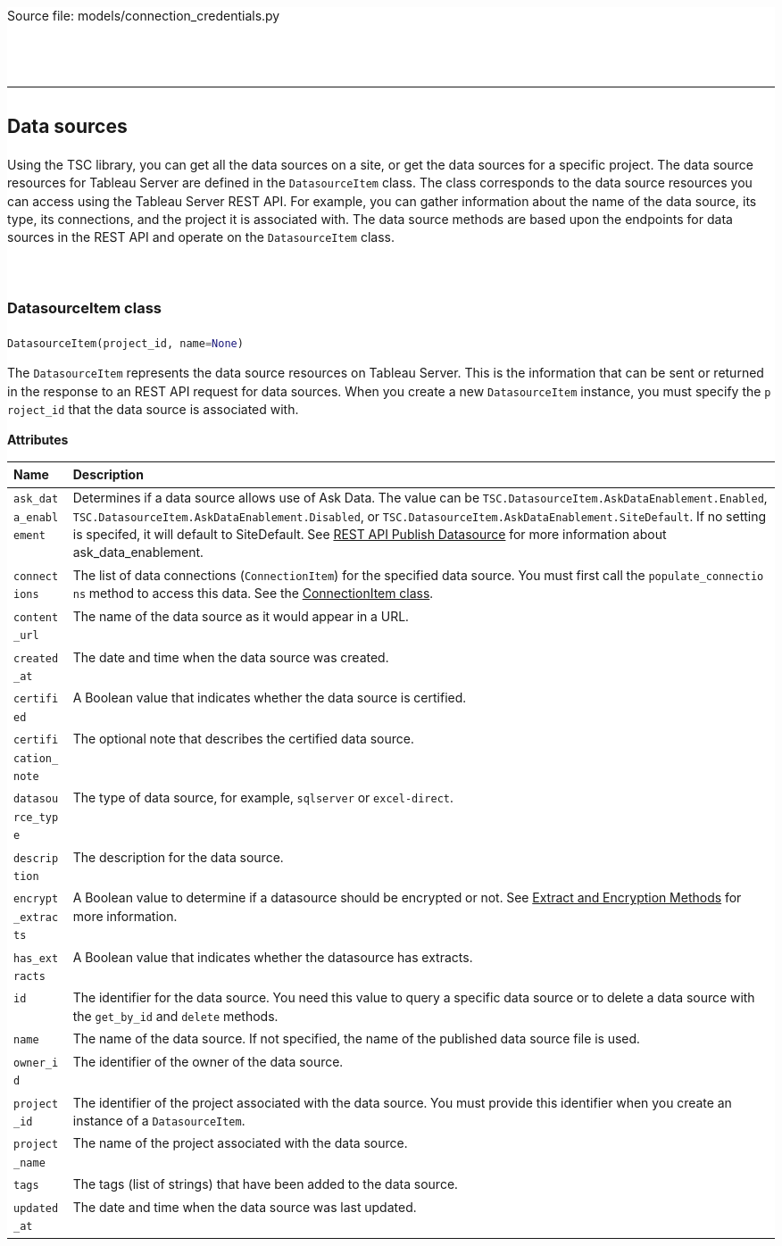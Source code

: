 
Source file: models/connection_credentials.py

<br>
<br>

---

## Data sources

Using the TSC library, you can get all the data sources on a site, or get the data sources for a specific project.
The data source resources for Tableau Server are defined in the `DatasourceItem` class. The class corresponds to the data source resources you can access using the Tableau Server REST API. For example, you can gather information about the name of the data source, its type, its connections, and the project it is associated with. The data source methods are based upon the endpoints for data sources in the REST API and operate on the `DatasourceItem` class.

<br>

### DatasourceItem class

```py
DatasourceItem(project_id, name=None)
```

The `DatasourceItem` represents the data source resources on Tableau Server. This is the information that can be sent or returned in the response to an REST API request for data sources.  When you create a new `DatasourceItem` instance, you must specify the `project_id` that the data source is associated with.

**Attributes**

Name | Description
:--- | :---
`ask_data_enablement` | Determines if a data source allows use of Ask Data. The value can be `TSC.DatasourceItem.AskDataEnablement.Enabled`, `TSC.DatasourceItem.AskDataEnablement.Disabled`, or `TSC.DatasourceItem.AskDataEnablement.SiteDefault`. If no setting is specifed, it will default to SiteDefault. See [REST API Publish Datasource](https://help.tableau.com/current/api/rest_api/en-us/REST/rest_api_ref_datasources.htm#publish_data_source) for more information about ask_data_enablement.
`connections` |  The list of data connections (`ConnectionItem`) for the specified data source. You must first call the `populate_connections` method to access this data. See the [ConnectionItem class](#connectionitem-class).
`content_url` |  The name of the data source as it would appear in a URL.
`created_at` |  The date and time when the data source was created.
`certified` | A Boolean value that indicates whether the data source is certified.
`certification_note` |  The optional note that describes the certified data source.
`datasource_type` | The type of data source, for example, `sqlserver` or `excel-direct`.
`description` | The description for the data source.
`encrypt_extracts` | A Boolean value to determine if a datasource should be encrypted or not. See [Extract and Encryption Methods](https://help.tableau.com/current/api/rest_api/en-us/REST/rest_api_ref_extract_encryption.htm) for more information.
`has_extracts` | A Boolean value that indicates whether the datasource has extracts.
`id` |  The identifier for the data source. You need this value to query a specific data source or to delete a data source with the `get_by_id` and `delete` methods.
`name`  |  The name of the data source. If not specified, the name of the published data source file is used.
`owner_id` |  The identifier of the owner of the data source.
`project_id` |  The identifier of the project associated with the data source. You must provide this identifier when you create an instance of a `DatasourceItem`.
`project_name` |  The name of the project associated with the data source.
`tags` |  The tags (list of strings) that have been added to the data source.
`updated_at` |  The date and time when the data source was last updated.